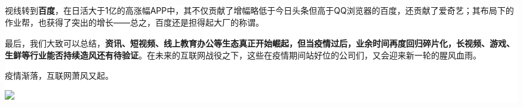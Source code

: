 视线转到**百度**，在日活大于1亿的高涨幅APP中，其不仅贡献了增幅略低于今日头条但高于QQ浏览器的百度，还贡献了爱奇艺；其布局下的作业帮，也获得了突出的增长——总之，百度还是担得起大厂的称谓。

最后，我们大致可以总结，**资讯、短视频、线上教育办公等生态真正开始崛起，但当疫情过后，业余时间再度回归碎片化，长视频、游戏、生鲜等行业能否持续造风还有待验证**。在未来的互联网战役之下，这些在疫情期间站好位的公司们，又会迎来新一轮的腥风血雨。

疫情渐落，互联网萧风又起。

![](https://images.weserv.nl/?url=http%3A//img2.jintiankansha.me/get%3Fsrc%3Dhttp%3A//mmbiz.qpic.cn/mmbiz_gif/hib6B1wfF97Uibp4pnjNQyVvqojLPLickhibp8nMvW8jWGXGhgt3t1tEhuj4bfzI9lm7PH8bt0H15muYAT0OIe8qbA/640%3Fwx_fmt%3Dgif)

